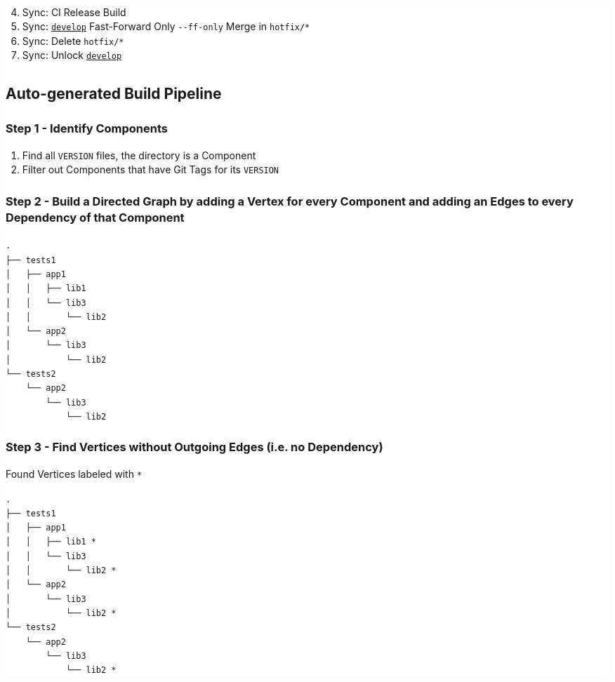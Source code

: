    4. Sync: CI Release Build
   5. Sync: [`develop`](#develop) Fast-Forward Only `--ff-only` Merge in `hotfix/*`
   6. Sync: Delete `hotfix/*`
   7. Sync: Unlock [`develop`](#develop)

## Auto-generated Build Pipeline

### Step 1 - Identify Components

1. Find all `VERSION` files, the directory is a Component
2. Filter out Components that have Git Tags for its `VERSION`

### Step 2 - Build a Directed Graph by adding a Vertex for every Component and adding an Edges to every Dependency of that Component

```
.
├── tests1
│   ├── app1
│   │   ├── lib1
│   │   └── lib3
│   │       └── lib2
│   └── app2
│       └── lib3
│           └── lib2
└── tests2
    └── app2
        └── lib3
            └── lib2
```

### Step 3 - Find Vertices without Outgoing Edges (i.e. no Dependency)
Found Vertices labeled with `*`

```
.
├── tests1
│   ├── app1
│   │   ├── lib1 *
│   │   └── lib3
│   │       └── lib2 *
│   └── app2
│       └── lib3
│           └── lib2 *
└── tests2
    └── app2
        └── lib3
            └── lib2 *
```
